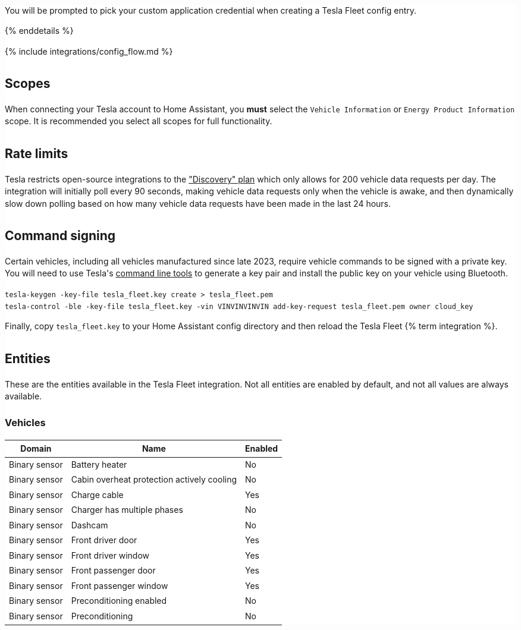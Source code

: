 You will be prompted to pick your custom application credential when creating a Tesla Fleet config entry.

{% enddetails %}

{% include integrations/config_flow.md %}

## Scopes

When connecting your Tesla account to Home Assistant, you **must** select the `Vehicle Information` or `Energy Product Information` scope. It is recommended you select all scopes for full functionality.

## Rate limits

Tesla restricts open-source integrations to the ["Discovery" plan](https://developer.tesla.com/docs/fleet-api/getting-started/subscription-plans) which only allows for 200 vehicle data requests per day. The integration will initially poll every 90 seconds, making vehicle data requests only when the vehicle is awake, and then dynamically slow down polling based on how many vehicle data requests have been made in the last 24 hours.

## Command signing

Certain vehicles, including all vehicles manufactured since late 2023, require vehicle commands to be signed with a private key. You will need to use Tesla's [command line tools](https://github.com/teslamotors/vehicle-command/blob/main/README.md#installation-and-configuration) to generate a key pair and install the public key on your vehicle using Bluetooth.

```shell
tesla-keygen -key-file tesla_fleet.key create > tesla_fleet.pem
tesla-control -ble -key-file tesla_fleet.key -vin VINVINVINVIN add-key-request tesla_fleet.pem owner cloud_key
```

Finally, copy `tesla_fleet.key` to your Home Assistant config directory and then reload the Tesla Fleet {% term integration %}.

## Entities

These are the entities available in the Tesla Fleet integration. Not all entities are enabled by default, and not all values are always available.

### Vehicles

|Domain|Name|Enabled|
|---|---|---|
|Binary sensor|Battery heater|No|
|Binary sensor|Cabin overheat protection actively cooling|No|
|Binary sensor|Charge cable|Yes|
|Binary sensor|Charger has multiple phases|No|
|Binary sensor|Dashcam|No|
|Binary sensor|Front driver door|Yes|
|Binary sensor|Front driver window|Yes|
|Binary sensor|Front passenger door|Yes|
|Binary sensor|Front passenger window|Yes|
|Binary sensor|Preconditioning enabled|No|
|Binary sensor|Preconditioning|No|